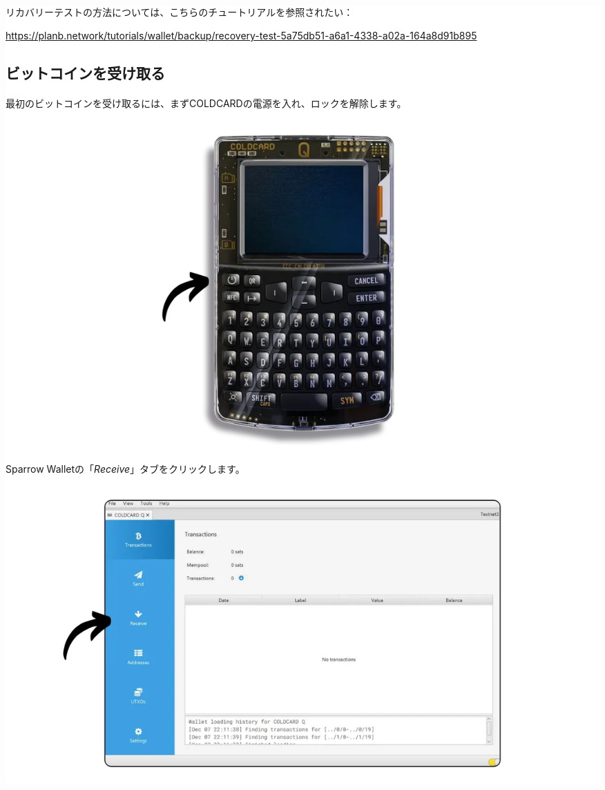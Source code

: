 リカバリーテストの方法については、こちらのチュートリアルを参照されたい：

https://planb.network/tutorials/wallet/backup/recovery-test-5a75db51-a6a1-4338-a02a-164a8d91b895
## ビットコインを受け取る

最初のビットコインを受け取るには、まずCOLDCARDの電源を入れ、ロックを解除します。

![CCQ](assets/fr/052.webp)

Sparrow Walletの「*Receive*」タブをクリックします。

![CCQ](assets/fr/053.webp)
